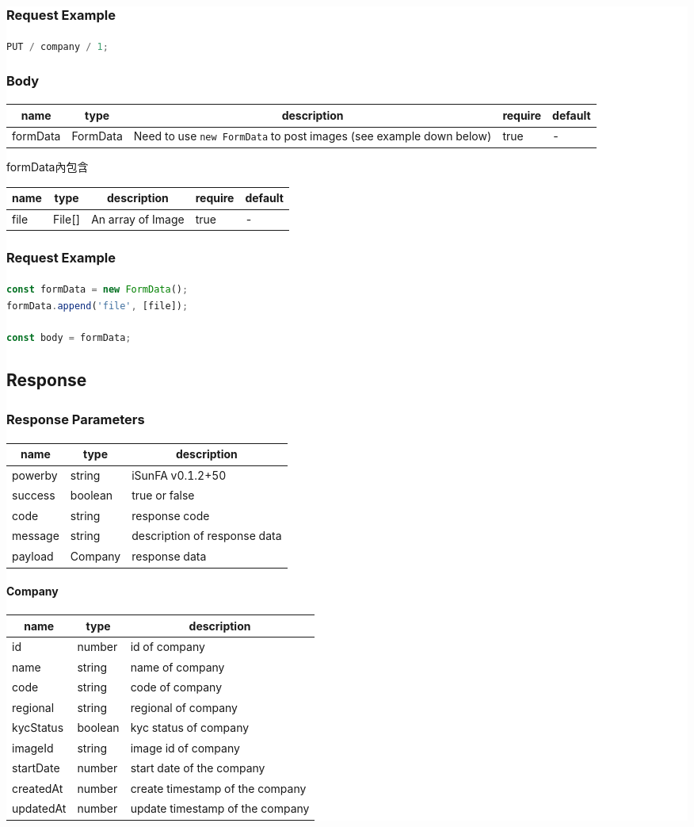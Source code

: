 ### Request Example

```typescript
PUT / company / 1;
```

### Body

| name     | type     | description                                                        | require | default |
| -------- | -------- | ------------------------------------------------------------------ | ------- | ------- |
| formData | FormData | Need to use `new FormData` to post images (see example down below) | true    | -       |

formData內包含

| name | type     | description       | require | default |
| ---- | -------- | ----------------- | ------- | ------- |
| file | File\[\] | An array of Image | true    | -       |

### Request Example

```ts
const formData = new FormData();
formData.append('file', [file]);

const body = formData;
```

## Response

### Response Parameters

| name    | type    | description                  |
| ------- | ------- | ---------------------------- |
| powerby | string  | iSunFA v0.1.2+50             |
| success | boolean | true or false                |
| code    | string  | response code                |
| message | string  | description of response data |
| payload | Company | response data                |

#### Company

| name      | type    | description                     |
| --------- | ------- | ------------------------------- |
| id        | number  | id of company                   |
| name      | string  | name of company                 |
| code      | string  | code of company                 |
| regional  | string  | regional of company             |
| kycStatus | boolean | kyc status of company           |
| imageId   | string  | image id of company             |
| startDate | number  | start date of the company       |
| createdAt | number  | create timestamp of the company |
| updatedAt | number  | update timestamp of the company |
